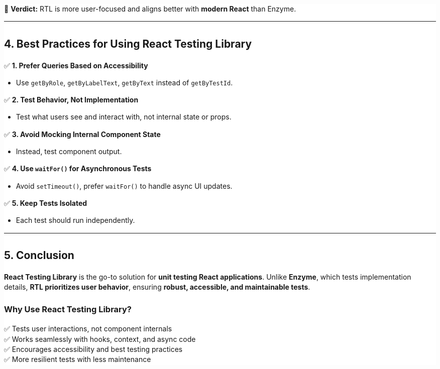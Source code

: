 📌 **Verdict:** RTL is more user-focused and aligns better with **modern React** than Enzyme.

---

## **4. Best Practices for Using React Testing Library**
✅ **1. Prefer Queries Based on Accessibility**  
- Use `getByRole`, `getByLabelText`, `getByText` instead of `getByTestId`.

✅ **2. Test Behavior, Not Implementation**  
- Test what users see and interact with, not internal state or props.

✅ **3. Avoid Mocking Internal Component State**  
- Instead, test component output.

✅ **4. Use `waitFor()` for Asynchronous Tests**  
- Avoid `setTimeout()`, prefer `waitFor()` to handle async UI updates.

✅ **5. Keep Tests Isolated**  
- Each test should run independently.

---

## **5. Conclusion**
**React Testing Library** is the go-to solution for **unit testing React applications**. Unlike **Enzyme**, which tests implementation details, **RTL prioritizes user behavior**, ensuring **robust, accessible, and maintainable tests**.

### **Why Use React Testing Library?**
✅ Tests user interactions, not component internals  
✅ Works seamlessly with hooks, context, and async code  
✅ Encourages accessibility and best testing practices  
✅ More resilient tests with less maintenance  
